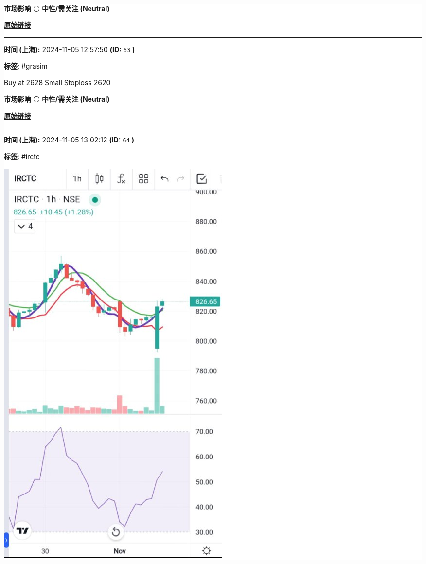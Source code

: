 **市场影响** ⚪ **中性/需关注 (Neutral)**

**[原始链接](https://t.me/NiftyProX/62)**

---
**时间 (上海):** 2024-11-05 12:57:50 **(ID:** `63` **)**

**标签**: #grasim

Buy at 2628
Small Stoploss 2620

**市场影响** ⚪ **中性/需关注 (Neutral)**

**[原始链接](https://t.me/NiftyProX/63)**

---
**时间 (上海):** 2024-11-05 13:02:12 **(ID:** `64` **)**

**标签**: #irctc

![媒体文件](2025-10/09/media/NiftyProX_64.jpg)
